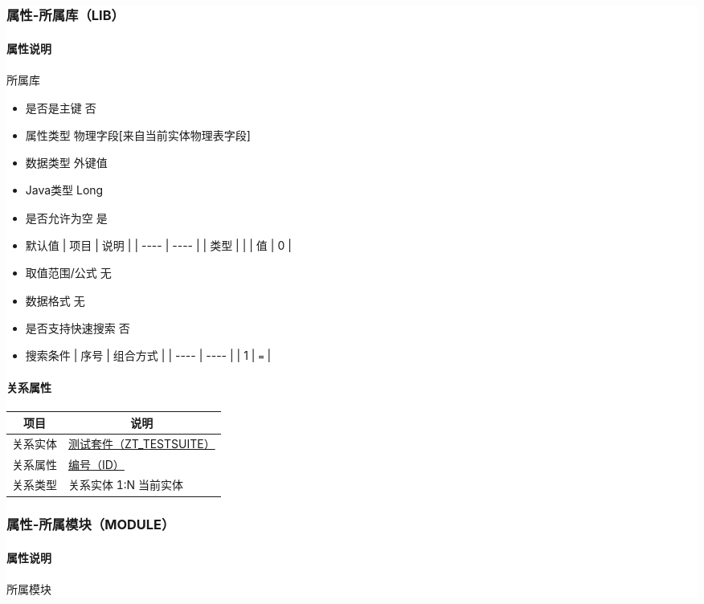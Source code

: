 ### 属性-所属库（LIB）
#### 属性说明
所属库

- 是否是主键
否

- 属性类型
物理字段[来自当前实体物理表字段]

- 数据类型
外键值

- Java类型
Long

- 是否允许为空
是

- 默认值
| 项目 | 说明 |
| ---- | ---- |
| 类型 |  |
| 值 | 0 |

- 取值范围/公式
无

- 数据格式
无

- 是否支持快速搜索
否

- 搜索条件
| 序号 | 组合方式 |
| ---- | ---- |
| 1 | `=` |

#### 关系属性
| 项目 | 说明 |
| ---- | ---- |
| 关系实体 | [测试套件（ZT_TESTSUITE）](../zentao/TestSuite) |
| 关系属性 | [编号（ID）](../zentao/TestSuite/#属性-编号（ID）) |
| 关系类型 | 关系实体 1:N 当前实体 |

### 属性-所属模块（MODULE）
#### 属性说明
所属模块
